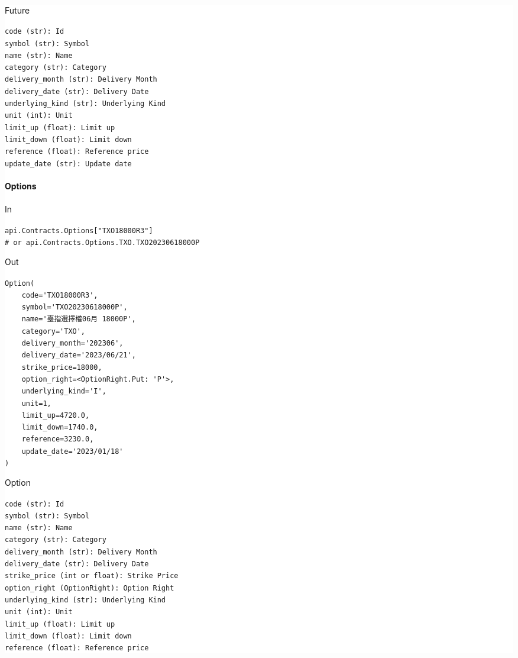 ```
```

Future

```
code (str): Id
symbol (str): Symbol
name (str): Name
category (str): Category
delivery_month (str): Delivery Month
delivery_date (str): Delivery Date
underlying_kind (str): Underlying Kind
unit (int): Unit
limit_up (float): Limit up
limit_down (float): Limit down
reference (float): Reference price
update_date (str): Update date

```

#### Options

In

```
api.Contracts.Options["TXO18000R3"]
# or api.Contracts.Options.TXO.TXO20230618000P

```

Out

```
Option(
    code='TXO18000R3', 
    symbol='TXO20230618000P', 
    name='臺指選擇權06月 18000P', 
    category='TXO', 
    delivery_month='202306', 
    delivery_date='2023/06/21', 
    strike_price=18000, 
    option_right=<OptionRight.Put: 'P'>, 
    underlying_kind='I', 
    unit=1, 
    limit_up=4720.0, 
    limit_down=1740.0, 
    reference=3230.0, 
    update_date='2023/01/18'
)

```

Option

```
code (str): Id
symbol (str): Symbol
name (str): Name
category (str): Category
delivery_month (str): Delivery Month
delivery_date (str): Delivery Date
strike_price (int or float): Strike Price
option_right (OptionRight): Option Right
underlying_kind (str): Underlying Kind
unit (int): Unit
limit_up (float): Limit up
limit_down (float): Limit down
reference (float): Reference price
```